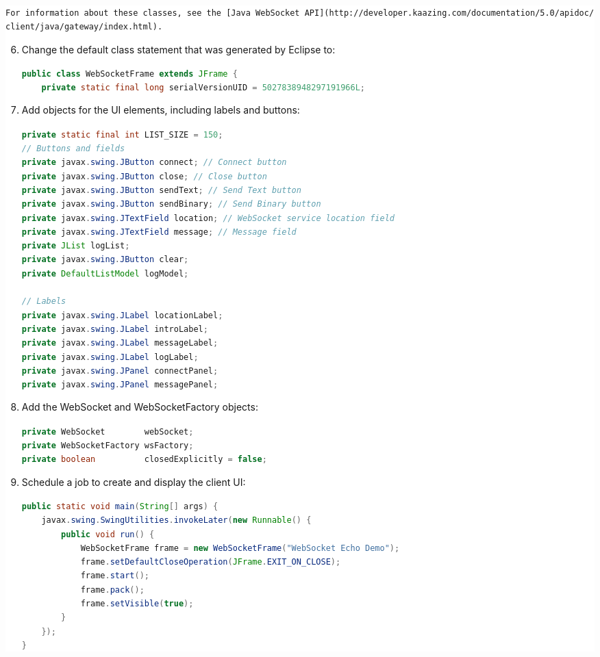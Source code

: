     For information about these classes, see the [Java WebSocket API](http://developer.kaazing.com/documentation/5.0/apidoc/client/java/gateway/index.html).

6.  Change the default class statement that was generated by Eclipse to:

    ``` java
    public class WebSocketFrame extends JFrame {
        private static final long serialVersionUID = 5027838948297191966L;
    ```

7.  Add objects for the UI elements, including labels and buttons:

    ``` java
    private static final int LIST_SIZE = 150;
    // Buttons and fields
    private javax.swing.JButton connect; // Connect button
    private javax.swing.JButton close; // Close button
    private javax.swing.JButton sendText; // Send Text button
    private javax.swing.JButton sendBinary; // Send Binary button
    private javax.swing.JTextField location; // WebSocket service location field
    private javax.swing.JTextField message; // Message field
    private JList logList;
    private javax.swing.JButton clear;
    private DefaultListModel logModel;

    // Labels
    private javax.swing.JLabel locationLabel;
    private javax.swing.JLabel introLabel;
    private javax.swing.JLabel messageLabel;
    private javax.swing.JLabel logLabel;
    private javax.swing.JPanel connectPanel;
    private javax.swing.JPanel messagePanel;
    ```

8.  Add the WebSocket and WebSocketFactory objects:

    ``` java
    private WebSocket        webSocket;
    private WebSocketFactory wsFactory;
    private boolean          closedExplicitly = false;
    ```

9.  Schedule a job to create and display the client UI:

    ``` java
    public static void main(String[] args) {
        javax.swing.SwingUtilities.invokeLater(new Runnable() {
            public void run() {
                WebSocketFrame frame = new WebSocketFrame("WebSocket Echo Demo");
                frame.setDefaultCloseOperation(JFrame.EXIT_ON_CLOSE);
                frame.start();
                frame.pack();
                frame.setVisible(true);
            }
        });
    }

